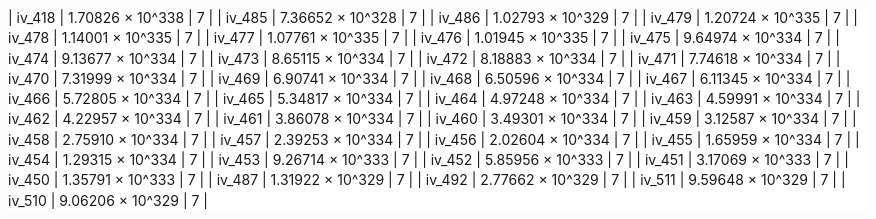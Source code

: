 | iv_418 | 1.70826 × 10^338 | 7 |
| iv_485 | 7.36652 × 10^328 | 7 |
| iv_486 | 1.02793 × 10^329 | 7 |
| iv_479 | 1.20724 × 10^335 | 7 |
| iv_478 | 1.14001 × 10^335 | 7 |
| iv_477 | 1.07761 × 10^335 | 7 |
| iv_476 | 1.01945 × 10^335 | 7 |
| iv_475 | 9.64974 × 10^334 | 7 |
| iv_474 | 9.13677 × 10^334 | 7 |
| iv_473 | 8.65115 × 10^334 | 7 |
| iv_472 | 8.18883 × 10^334 | 7 |
| iv_471 | 7.74618 × 10^334 | 7 |
| iv_470 | 7.31999 × 10^334 | 7 |
| iv_469 | 6.90741 × 10^334 | 7 |
| iv_468 | 6.50596 × 10^334 | 7 |
| iv_467 | 6.11345 × 10^334 | 7 |
| iv_466 | 5.72805 × 10^334 | 7 |
| iv_465 | 5.34817 × 10^334 | 7 |
| iv_464 | 4.97248 × 10^334 | 7 |
| iv_463 | 4.59991 × 10^334 | 7 |
| iv_462 | 4.22957 × 10^334 | 7 |
| iv_461 | 3.86078 × 10^334 | 7 |
| iv_460 | 3.49301 × 10^334 | 7 |
| iv_459 | 3.12587 × 10^334 | 7 |
| iv_458 | 2.75910 × 10^334 | 7 |
| iv_457 | 2.39253 × 10^334 | 7 |
| iv_456 | 2.02604 × 10^334 | 7 |
| iv_455 | 1.65959 × 10^334 | 7 |
| iv_454 | 1.29315 × 10^334 | 7 |
| iv_453 | 9.26714 × 10^333 | 7 |
| iv_452 | 5.85956 × 10^333 | 7 |
| iv_451 | 3.17069 × 10^333 | 7 |
| iv_450 | 1.35791 × 10^333 | 7 |
| iv_487 | 1.31922 × 10^329 | 7 |
| iv_492 | 2.77662 × 10^329 | 7 |
| iv_511 | 9.59648 × 10^329 | 7 |
| iv_510 | 9.06206 × 10^329 | 7 |